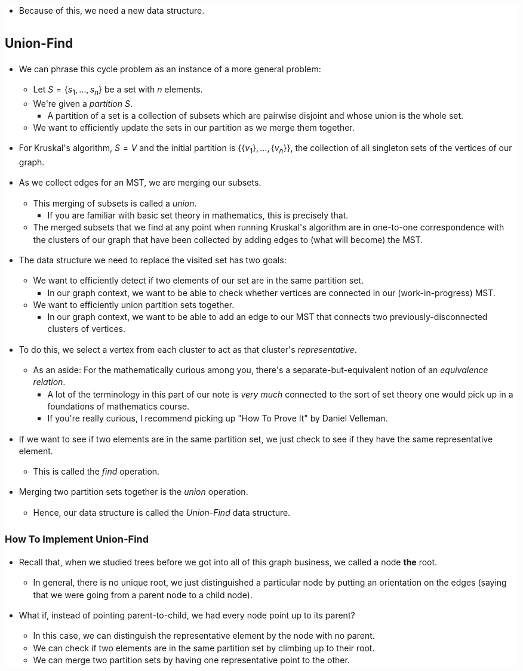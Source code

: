 * Because of this, we need a new data structure.

## Union-Find

* We can phrase this cycle problem as an instance of a more general problem:
    * Let $S = \left\lbrace s_{1},\ldots, s_{n} \right\rbrace$ be a set with $n$ elements.
    * We're given a *partition* $S$.
        * A partition of a set is a collection of subsets which are pairwise disjoint and whose union is the whole set.
    * We want to efficiently update the sets in our partition as we merge them together.

* For Kruskal's algorithm, $S = V$ and the initial partition is $\left\lbrace \left\lbrace v_{1}\right\rbrace, \ldots, \left\lbrace v_{n}\right\rbrace \right\rbrace$, the collection of all singleton sets of the vertices of our graph.

* As we collect edges for an MST, we are merging our subsets.
    * This merging of subsets is called a *union*.
        * If you are familiar with basic set theory in mathematics, this is precisely that.
    * The merged subsets that we find at any point when running Kruskal's algorithm are in one-to-one correspondence with the clusters of our graph that have been collected by adding edges to (what will become) the MST.

* The data structure we need to replace the visited set has two goals:
    * We want to efficiently detect if two elements of our set are in the same partition set.
        * In our graph context, we want to be able to check whether vertices are connected in our (work-in-progress) MST.
    * We want to efficiently union partition sets together.
        * In our graph context, we want to be able to add an edge to our MST that connects two previously-disconnected clusters of vertices.

* To do this, we select a vertex from each cluster to act as that cluster's *representative*.
    * As an aside: For the mathematically curious among you, there's a separate-but-equivalent notion of an *equivalence relation*.
        * A lot of the terminology in this part of our note is *very much* connected to the sort of set theory one would pick up in a foundations of mathematics course.
        * If you're really curious, I recommend picking up "How To Prove It" by Daniel Velleman.

* If we want to see if two elements are in the same partition set, we just check to see if they have the same representative element.
    * This is called the *find* operation.

* Merging two partition sets together is the *union* operation.
    * Hence, our data structure is called the *Union-Find* data structure.

### How To Implement Union-Find

* Recall that, when we studied trees before we got into all of this graph business, we called a node **the** root.
    * In general, there is no unique root, we just distinguished a particular node by putting an orientation on the edges (saying that we were going from a parent node to a child node).

* What if, instead of pointing parent-to-child, we had every node point up to its parent?
    * In this case, we can distinguish the representative element by the node with no parent.
    * We can check if two elements are in the same partition set by climbing up to their root.
    * We can merge two partition sets by having one representative point to the other.

